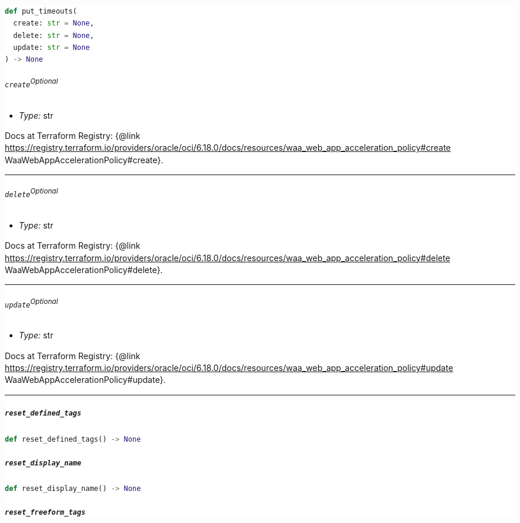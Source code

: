 ```python
def put_timeouts(
  create: str = None,
  delete: str = None,
  update: str = None
) -> None
```

###### `create`<sup>Optional</sup> <a name="create" id="rhizo-co-terraform-provider-oci.waaWebAppAccelerationPolicy.WaaWebAppAccelerationPolicy.putTimeouts.parameter.create"></a>

- *Type:* str

Docs at Terraform Registry: {@link https://registry.terraform.io/providers/oracle/oci/6.18.0/docs/resources/waa_web_app_acceleration_policy#create WaaWebAppAccelerationPolicy#create}.

---

###### `delete`<sup>Optional</sup> <a name="delete" id="rhizo-co-terraform-provider-oci.waaWebAppAccelerationPolicy.WaaWebAppAccelerationPolicy.putTimeouts.parameter.delete"></a>

- *Type:* str

Docs at Terraform Registry: {@link https://registry.terraform.io/providers/oracle/oci/6.18.0/docs/resources/waa_web_app_acceleration_policy#delete WaaWebAppAccelerationPolicy#delete}.

---

###### `update`<sup>Optional</sup> <a name="update" id="rhizo-co-terraform-provider-oci.waaWebAppAccelerationPolicy.WaaWebAppAccelerationPolicy.putTimeouts.parameter.update"></a>

- *Type:* str

Docs at Terraform Registry: {@link https://registry.terraform.io/providers/oracle/oci/6.18.0/docs/resources/waa_web_app_acceleration_policy#update WaaWebAppAccelerationPolicy#update}.

---

##### `reset_defined_tags` <a name="reset_defined_tags" id="rhizo-co-terraform-provider-oci.waaWebAppAccelerationPolicy.WaaWebAppAccelerationPolicy.resetDefinedTags"></a>

```python
def reset_defined_tags() -> None
```

##### `reset_display_name` <a name="reset_display_name" id="rhizo-co-terraform-provider-oci.waaWebAppAccelerationPolicy.WaaWebAppAccelerationPolicy.resetDisplayName"></a>

```python
def reset_display_name() -> None
```

##### `reset_freeform_tags` <a name="reset_freeform_tags" id="rhizo-co-terraform-provider-oci.waaWebAppAccelerationPolicy.WaaWebAppAccelerationPolicy.resetFreeformTags"></a>
